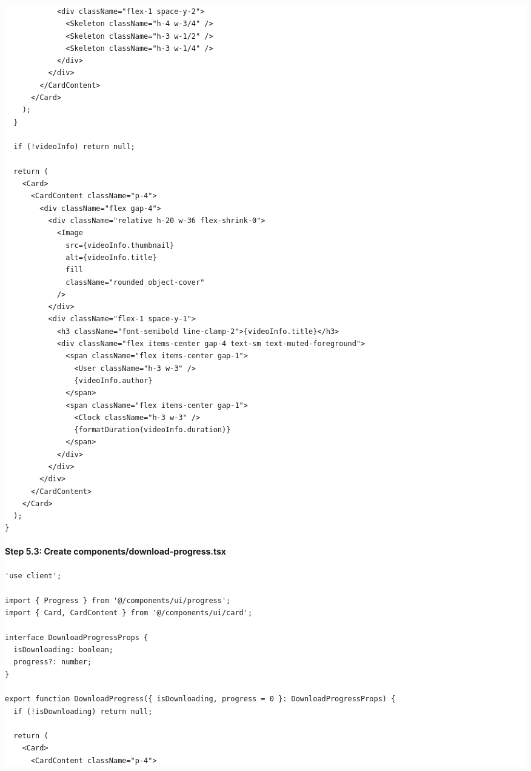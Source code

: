 ```tsx
            <div className="flex-1 space-y-2">
              <Skeleton className="h-4 w-3/4" />
              <Skeleton className="h-3 w-1/2" />
              <Skeleton className="h-3 w-1/4" />
            </div>
          </div>
        </CardContent>
      </Card>
    );
  }

  if (!videoInfo) return null;

  return (
    <Card>
      <CardContent className="p-4">
        <div className="flex gap-4">
          <div className="relative h-20 w-36 flex-shrink-0">
            <Image
              src={videoInfo.thumbnail}
              alt={videoInfo.title}
              fill
              className="rounded object-cover"
            />
          </div>
          <div className="flex-1 space-y-1">
            <h3 className="font-semibold line-clamp-2">{videoInfo.title}</h3>
            <div className="flex items-center gap-4 text-sm text-muted-foreground">
              <span className="flex items-center gap-1">
                <User className="h-3 w-3" />
                {videoInfo.author}
              </span>
              <span className="flex items-center gap-1">
                <Clock className="h-3 w-3" />
                {formatDuration(videoInfo.duration)}
              </span>
            </div>
          </div>
        </div>
      </CardContent>
    </Card>
  );
}
```

#### Step 5.3: Create components/download-progress.tsx
```tsx
'use client';

import { Progress } from '@/components/ui/progress';
import { Card, CardContent } from '@/components/ui/card';

interface DownloadProgressProps {
  isDownloading: boolean;
  progress?: number;
}

export function DownloadProgress({ isDownloading, progress = 0 }: DownloadProgressProps) {
  if (!isDownloading) return null;

  return (
    <Card>
      <CardContent className="p-4">
```